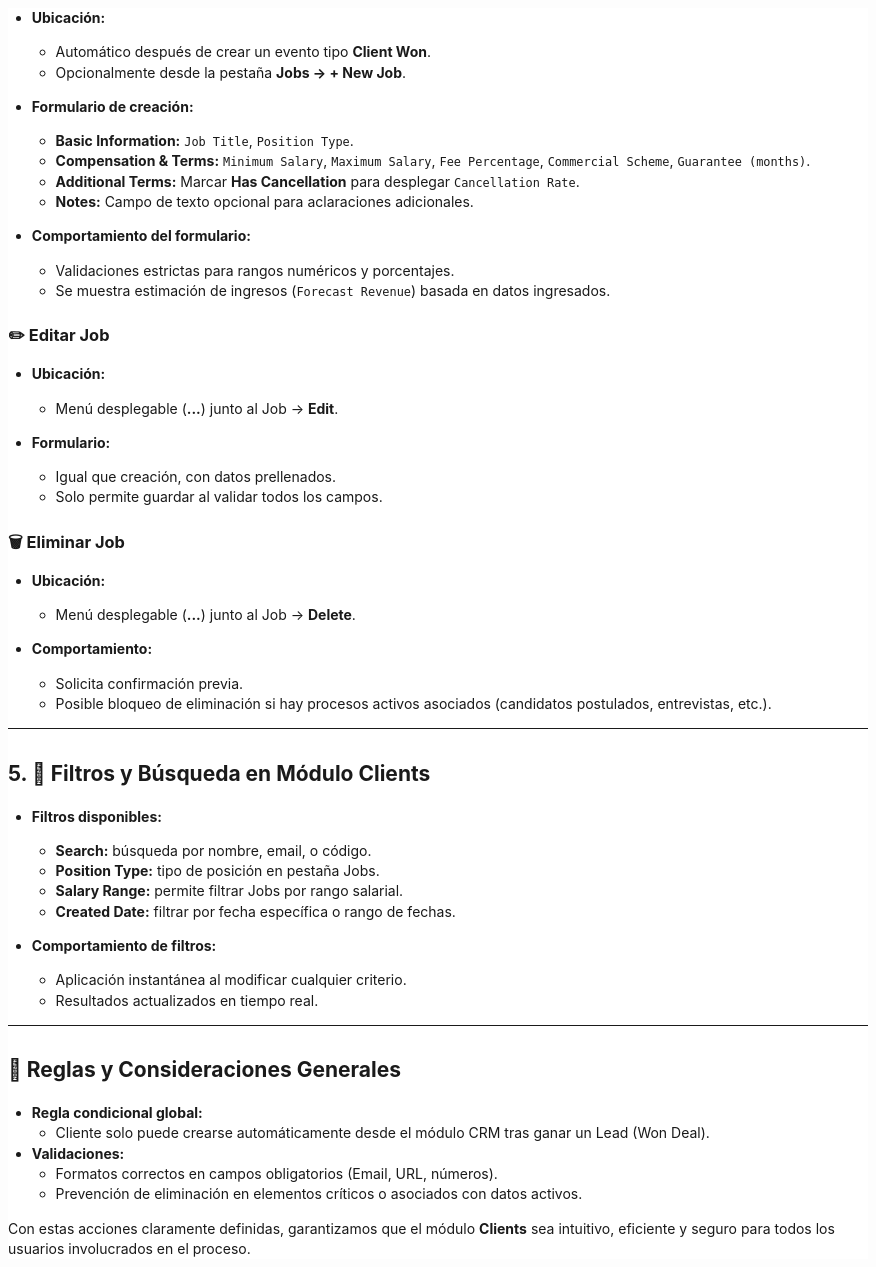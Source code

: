 - **Ubicación:**
  - Automático después de crear un evento tipo **Client Won**.
  - Opcionalmente desde la pestaña **Jobs → + New Job**.

- **Formulario de creación:**  
  - **Basic Information:** `Job Title`, `Position Type`.
  - **Compensation & Terms:** `Minimum Salary`, `Maximum Salary`, `Fee Percentage`, `Commercial Scheme`, `Guarantee (months)`.
  - **Additional Terms:** Marcar **Has Cancellation** para desplegar `Cancellation Rate`.
  - **Notes:** Campo de texto opcional para aclaraciones adicionales.

- **Comportamiento del formulario:**  
  - Validaciones estrictas para rangos numéricos y porcentajes.
  - Se muestra estimación de ingresos (`Forecast Revenue`) basada en datos ingresados.

### ✏️ Editar Job

- **Ubicación:**  
  - Menú desplegable (**...**) junto al Job → **Edit**.

- **Formulario:**  
  - Igual que creación, con datos prellenados.
  - Solo permite guardar al validar todos los campos.

### 🗑️ Eliminar Job

- **Ubicación:**  
  - Menú desplegable (**...**) junto al Job → **Delete**.

- **Comportamiento:**  
  - Solicita confirmación previa.
  - Posible bloqueo de eliminación si hay procesos activos asociados (candidatos postulados, entrevistas, etc.).

---

## 5. 🔎 Filtros y Búsqueda en Módulo Clients

- **Filtros disponibles:**  
  - **Search:** búsqueda por nombre, email, o código.
  - **Position Type:** tipo de posición en pestaña Jobs.
  - **Salary Range:** permite filtrar Jobs por rango salarial.
  - **Created Date:** filtrar por fecha específica o rango de fechas.

- **Comportamiento de filtros:**  
  - Aplicación instantánea al modificar cualquier criterio.
  - Resultados actualizados en tiempo real.

---

## 📌 Reglas y Consideraciones Generales

- **Regla condicional global:**  
  - Cliente solo puede crearse automáticamente desde el módulo CRM tras ganar un Lead (Won Deal).
- **Validaciones:**  
  - Formatos correctos en campos obligatorios (Email, URL, números).
  - Prevención de eliminación en elementos críticos o asociados con datos activos.

Con estas acciones claramente definidas, garantizamos que el módulo **Clients** sea intuitivo, eficiente y seguro para todos los usuarios involucrados en el proceso.
